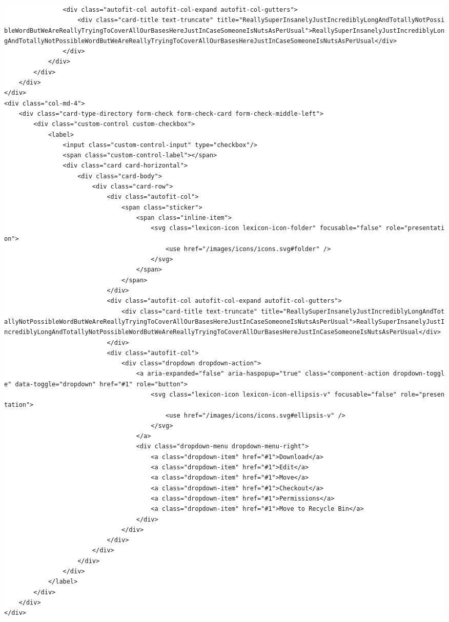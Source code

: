 					<div class="autofit-col autofit-col-expand autofit-col-gutters">
						<div class="card-title text-truncate" title="ReallySuperInsanelyJustIncrediblyLongAndTotallyNotPossibleWordButWeAreReallyTryingToCoverAllOurBasesHereJustInCaseSomeoneIsNutsAsPerUsual">ReallySuperInsanelyJustIncrediblyLongAndTotallyNotPossibleWordButWeAreReallyTryingToCoverAllOurBasesHereJustInCaseSomeoneIsNutsAsPerUsual</div>
					</div>
				</div>
			</div>
		</div>
	</div>
	<div class="col-md-4">
		<div class="card-type-directory form-check form-check-card form-check-middle-left">
			<div class="custom-control custom-checkbox">
				<label>
					<input class="custom-control-input" type="checkbox"/>
					<span class="custom-control-label"></span>
					<div class="card card-horizontal">
						<div class="card-body">
							<div class="card-row">
								<div class="autofit-col">
									<span class="sticker">
										<span class="inline-item">
											<svg class="lexicon-icon lexicon-icon-folder" focusable="false" role="presentation">
												<use href="/images/icons/icons.svg#folder" />
											</svg>
										</span>
									</span>
								</div>
								<div class="autofit-col autofit-col-expand autofit-col-gutters">
									<div class="card-title text-truncate" title="ReallySuperInsanelyJustIncrediblyLongAndTotallyNotPossibleWordButWeAreReallyTryingToCoverAllOurBasesHereJustInCaseSomeoneIsNutsAsPerUsual">ReallySuperInsanelyJustIncrediblyLongAndTotallyNotPossibleWordButWeAreReallyTryingToCoverAllOurBasesHereJustInCaseSomeoneIsNutsAsPerUsual</div>
								</div>
								<div class="autofit-col">
									<div class="dropdown dropdown-action">
										<a aria-expanded="false" aria-haspopup="true" class="component-action dropdown-toggle" data-toggle="dropdown" href="#1" role="button">
											<svg class="lexicon-icon lexicon-icon-ellipsis-v" focusable="false" role="presentation">
												<use href="/images/icons/icons.svg#ellipsis-v" />
											</svg>
										</a>
										<div class="dropdown-menu dropdown-menu-right">
											<a class="dropdown-item" href="#1">Download</a>
											<a class="dropdown-item" href="#1">Edit</a>
											<a class="dropdown-item" href="#1">Move</a>
											<a class="dropdown-item" href="#1">Checkout</a>
											<a class="dropdown-item" href="#1">Permissions</a>
											<a class="dropdown-item" href="#1">Move to Recycle Bin</a>
										</div>
									</div>
								</div>
							</div>
						</div>
					</div>
				</label>
			</div>
		</div>
	</div>
</div>
